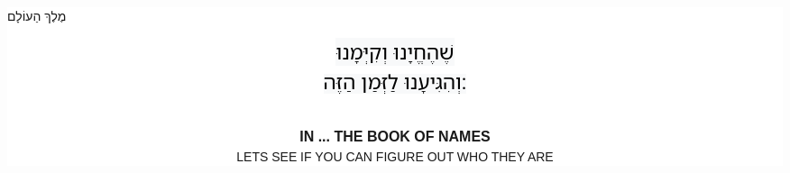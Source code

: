 מֶלֶךְ הַעוֹלָם</span><span style="background-color: rgb(248 , 249 , 250); color: rgb(0 , 0 , 0); font-family: sans-serif; font-size: 14px; text-align: -webkit-right;"><br /></span></div><div style="text-align: center;"><span style="background-color: rgb(248 , 249 , 250); color: rgb(0 , 0 , 0); font-family: &quot;alef&quot; , &quot;sbl biblit&quot; , &quot;sbl hebrew&quot; , &quot;david clm&quot; , &quot;frenk ruehl clm&quot; , &quot;hadasim clm&quot; , &quot;cardo&quot; , &quot;shofar&quot; , &quot;david&quot; , &quot;ezra sil&quot; , &quot;ezra sil sr&quot; , &quot;noto sans hebrew&quot; , &quot;freeserif&quot; , &quot;times new roman&quot; , &quot;freesans&quot; , &quot;arial&quot;; font-size: 22.54px; text-align: -webkit-right;">שֶׁהֶחֱיָנוּ וְקִיְּמָנוּ</span><span style="background-color: rgb(248 , 249 , 250); color: rgb(0 , 0 , 0); font-family: &quot;alef&quot; , &quot;sbl biblit&quot; , &quot;sbl hebrew&quot; , &quot;david clm&quot; , &quot;frenk ruehl clm&quot; , &quot;hadasim clm&quot; , &quot;cardo&quot; , &quot;shofar&quot; , &quot;david&quot; , &quot;ezra sil&quot; , &quot;ezra sil sr&quot; , &quot;noto sans hebrew&quot; , &quot;freeserif&quot; , &quot;times new roman&quot; , &quot;freesans&quot; , &quot;arial&quot;; font-size: 22.54px; text-align: -webkit-right;"><br /></span></div><div style="text-align: center;"><span class="gmail-m_1436872296247979271gmail-script-hebrew" dir="rtl" style="background-color: rgb(248 , 249 , 250); color: rgb(0 , 0 , 0); font-family: &quot;alef&quot; , &quot;sbl biblit&quot; , &quot;sbl hebrew&quot; , &quot;david clm&quot; , &quot;frenk ruehl clm&quot; , &quot;hadasim clm&quot; , &quot;cardo&quot; , &quot;shofar&quot; , &quot;david&quot; , &quot;ezra sil&quot; , &quot;ezra sil sr&quot; , &quot;noto sans hebrew&quot; , &quot;freeserif&quot; , &quot;times new roman&quot; , &quot;freesans&quot; , &quot;arial&quot;; font-size: 16.1px; text-align: -webkit-right;"><span style="font-size: 22.54px;">וְהִגִּיעָנוּ לַזְּמַן הַזֶּה</span></span><span style="background-color: rgb(248 , 249 , 250); color: rgb(0 , 0 , 0); font-family: sans-serif; font-size: 14px; text-align: -webkit-right;">‎</span><span class="gmail-m_1436872296247979271gmail-script-hebrew" dir="rtl" style="background-color: rgb(248 , 249 , 250); color: rgb(0 , 0 , 0); font-family: &quot;alef&quot; , &quot;sbl biblit&quot; , &quot;sbl hebrew&quot; , &quot;david clm&quot; , &quot;frenk ruehl clm&quot; , &quot;hadasim clm&quot; , &quot;cardo&quot; , &quot;shofar&quot; , &quot;david&quot; , &quot;ezra sil&quot; , &quot;ezra sil sr&quot; , &quot;noto sans hebrew&quot; , &quot;freeserif&quot; , &quot;times new roman&quot; , &quot;freesans&quot; , &quot;arial&quot;; font-size: 16.1px; text-align: -webkit-right;"><span style="font-size: 22.54px;">׃</span></span></div><div style="text-align: center;"><span class="gmail-m_1436872296247979271gmail-script-hebrew" dir="rtl" style="background-color: rgb(248 , 249 , 250); color: rgb(0 , 0 , 0); font-family: &quot;alef&quot; , &quot;sbl biblit&quot; , &quot;sbl hebrew&quot; , &quot;david clm&quot; , &quot;frenk ruehl clm&quot; , &quot;hadasim clm&quot; , &quot;cardo&quot; , &quot;shofar&quot; , &quot;david&quot; , &quot;ezra sil&quot; , &quot;ezra sil sr&quot; , &quot;noto sans hebrew&quot; , &quot;freeserif&quot; , &quot;times new roman&quot; , &quot;freesans&quot; , &quot;arial&quot;; font-size: 16.1px; text-align: -webkit-right;"><span style="font-size: 22.54px;"><br /></span></span></div><div style="text-align: center;"><b><span style="font-family: &quot;arial black&quot; , sans-serif; font-size: medium;">IN ... THE BOOK OF NAMES</span></b></div><div style="text-align: center;"><span style="font-family: &quot;arial narrow&quot; , sans-serif;">LETS SEE IF YOU CAN FIGURE OUT WHO THEY ARE